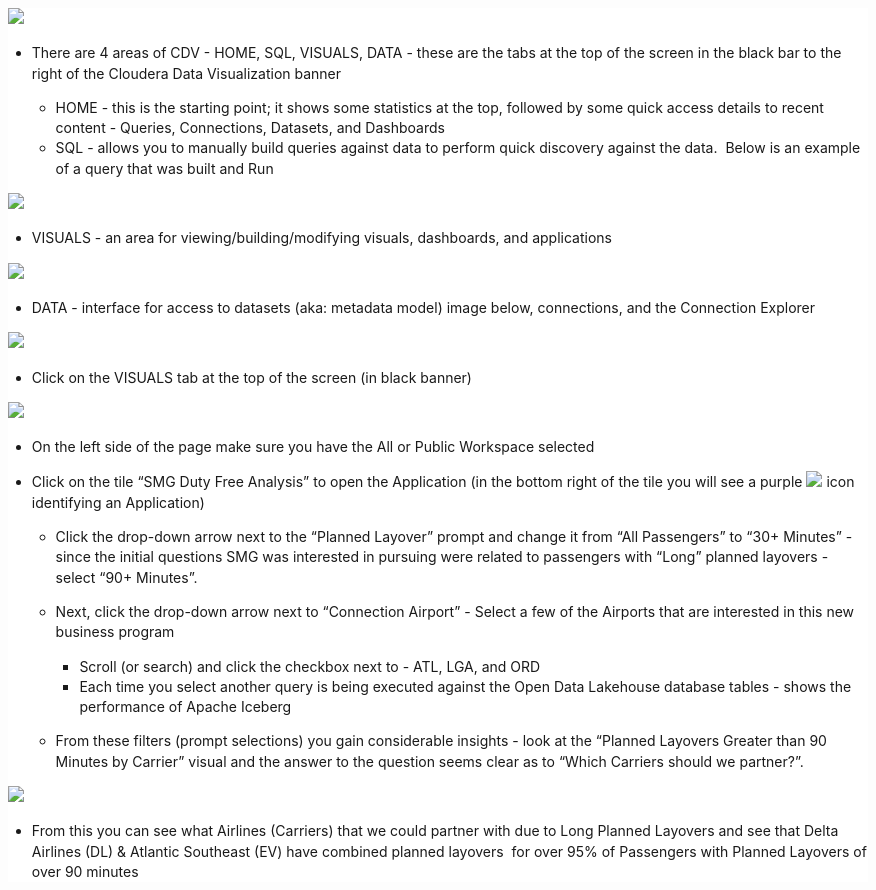 ![](https://lh7-us.googleusercontent.com/4EQyKH71WByHvwgNO4pvQw3gUtK3FFMTJDX7Yif6KK-H3m_Ph8efQDX5Z5gFn5QKZLlGE2qoOJerkUy_ikjgxMMSiDy8XRbKfRjiXr-1CnsnabghIiAl91lKfeJqfoLdptlo2CGEblIG3fxSfDwp7yI)

- There are 4 areas of CDV - HOME, SQL, VISUALS, DATA - these are the tabs at the top of the screen in the black bar to the right of the Cloudera Data Visualization banner

  - HOME - this is the starting point; it shows some statistics at the top, followed by some quick access details to recent content - Queries, Connections, Datasets, and Dashboards
  - SQL - allows you to manually build queries against data to perform quick discovery against the data.  Below is an example of a query that was built and Run

![](https://lh7-us.googleusercontent.com/b4Qt8dwXR92LqamwPeHxLnY5wKt76YZgS2R1q47EnZ0j4J9ZdXYY0SENAnQgO7GmeToZ1BmHE8iMsUD5GHmiTmioSUzfIS-VGL_P_anG_TlBNoGN8bBPniTec0tXaaLetvFQnuTA9BR3plAXoUVl7eI)

- VISUALS - an area for viewing/building/modifying visuals, dashboards, and applications

![](https://lh7-us.googleusercontent.com/83J5vormF9MjZq91HGZgW-CNM5V_mXEAfRhCLuIp8C8lUP4WgRe6-WvYr0u8PjbkiBXRgA03iRJjKmW1ZRzdY_YmSwiasNbO0gimE_oMzDGeLQ49eBlKt6ybQafI9nrtS0_sVF5cTn_nXubtYSoFWG0)

- DATA - interface for access to datasets (aka: metadata model) image below, connections, and the Connection Explorer

![](https://lh7-us.googleusercontent.com/XyK9VGthOOWtRsYqP4fzVvvRoyM0Tb96_YacZurGt4ad3_TcvAuOwDACihba7A44hbvq_78GfRgUmtRQA7VZkwK5YDAmdTqVQ3tIBM0Bfkn-rT5NHzTZPOjaMRRkeyUCdpxvcPRwipqIfilf8wA_H7Y)

- Click on the VISUALS tab at the top of the screen (in black banner)

![](https://lh7-us.googleusercontent.com/fMQEa8xKk0WIZl9Du_faGH7gHMsCaEypb5kReTLNXM50grSkoL2o_skP4LLpNSCLWpj3hS7etXHmhbfMZ6u1N5g3aofl8nJBgkX8wfUskUcyfEw9njgnsa6vsJu6e1AViwhZ4buDjBz34IQ4g41qNhc)

- On the left side of the page make sure you have the All or Public Workspace selected



- Click on the tile “SMG Duty Free Analysis” to open the Application (in the bottom right of the tile you will see a purple ![](https://lh7-us.googleusercontent.com/XSaDR0iUae4SHxqiD6-dQmB621TndzqDZKIV-HinhNOKhRPzAHn9fmDXHs1GHoK27SZpiTm0CrqlDHJAVHsaaZUl91FU_HJAy8bxWhn8WijdSlK8sClPu5P8yj2fQN0jdSyHqImJ-S-dT9lPwB5VyFs) icon  identifying an Application)

  - Click the drop-down arrow next to the “Planned Layover” prompt and change it from “All Passengers” to “30+ Minutes” - since the initial questions SMG was interested in pursuing were related to passengers with “Long” planned layovers - select “90+ Minutes”.

  - Next, click the drop-down arrow next to “Connection Airport” - Select a few of the Airports that are interested in this new business program

    - Scroll (or search) and click the checkbox next to - ATL, LGA, and ORD
    - Each time you select another query is being executed against the Open Data Lakehouse database tables - shows the performance of Apache Iceberg

  - From these filters (prompt selections) you gain considerable insights - look at the “Planned Layovers Greater than 90 Minutes by Carrier” visual and the answer to the question seems clear as to “Which Carriers should we partner?”.

![](https://lh7-us.googleusercontent.com/pYyf5JTMDXpDdSRCRjG9X0wuA75I101Ab_sTsSumMOXkZdgAsQ-VqAEHwn6hw7vPS24pfKRqdAIW5UeJUo9d6wZZVBGbx-8uNUTWa7WjobI3oBtg41T5qoXGdROfOvIV-IuFEdIYY1nHZATLRJyPj3Q)

- From this you can see what Airlines (Carriers) that we could partner with due to Long Planned Layovers and see that Delta Airlines (DL) & Atlantic Southeast (EV) have combined planned layovers  for over 95% of Passengers with Planned Layovers of over 90 minutes



